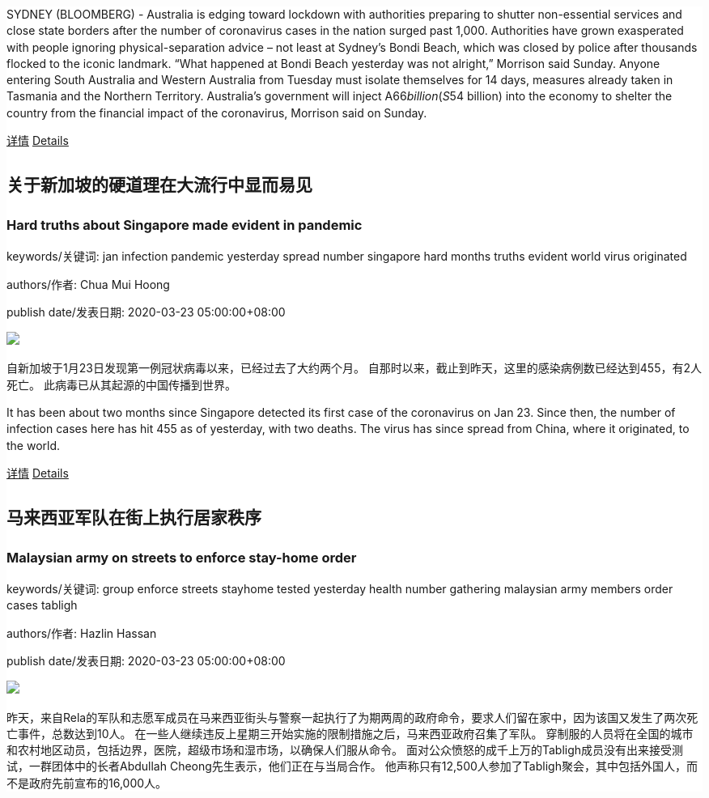 SYDNEY (BLOOMBERG) - Australia is edging toward lockdown with authorities preparing to shutter non-essential services and close state borders after the number of coronavirus cases in the nation surged past 1,000.
Authorities have grown exasperated with people ignoring physical-separation advice – not least at Sydney’s Bondi Beach, which was closed by police after thousands flocked to the iconic landmark.
“What happened at Bondi Beach yesterday was not alright,” Morrison said Sunday.
Anyone entering South Australia and Western Australia from Tuesday must isolate themselves for 14 days, measures already taken in Tasmania and the Northern Territory.
Australia’s government will inject A$66 billion (S$54 billion) into the economy to shelter the country from the financial impact of the coronavirus, Morrison said on Sunday.

[详情](Coronavirus%3A%20Australia%20edges%20toward%20lockdown%20as%20infections%20surge%20past%201%2C000_zh.md) [Details](Coronavirus%3A%20Australia%20edges%20toward%20lockdown%20as%20infections%20surge%20past%201%2C000.md)


## 关于新加坡的硬道理在大流行中显而易见

### Hard truths about Singapore made evident in pandemic

keywords/关键词: jan infection pandemic yesterday spread number singapore hard months truths evident world virus originated

authors/作者: Chua Mui Hoong

publish date/发表日期: 2020-03-23 05:00:00+08:00

![](https://www.straitstimes.com/sites/all/themes/custom/bootdemo/images/facebook_default_pic.jpg)

自新加坡于1月23日发现第一例冠状病毒以来，已经过去了大约两个月。
自那时以来，截止到昨天，这里的感染病例数已经达到455，有2人死亡。
此病毒已从其起源的中国传播到世界。

It has been about two months since Singapore detected its first case of the coronavirus on Jan 23.
Since then, the number of infection cases here has hit 455 as of yesterday, with two deaths.
The virus has since spread from China, where it originated, to the world.

[详情](Hard%20truths%20about%20Singapore%20made%20evident%20in%20pandemic_zh.md) [Details](Hard%20truths%20about%20Singapore%20made%20evident%20in%20pandemic.md)


## 马来西亚军队在街上执行居家秩序

### Malaysian army on streets to enforce stay-home order

keywords/关键词: group enforce streets stayhome tested yesterday health number gathering malaysian army members order cases tabligh

authors/作者: Hazlin Hassan

publish date/发表日期: 2020-03-23 05:00:00+08:00

![](https://www.straitstimes.com/sites/default/files/styles/x_large/public/articles/2020/03/23/ST_20200323_HZWRAP23_5543708.jpg?itok=F85pG0eC)

昨天，来自Rela的军队和志愿军成员在马来西亚街头与警察一起执行了为期两周的政府命令，要求人们留在家中，因为该国又发生了两次死亡事件，总数达到10人。
在一些人继续违反上星期三开始实施的限制措施之后，马来西亚政府召集了军队。
穿制服的人员将在全国的城市和农村地区动员，包括边界，医院，超级市场和湿市场，以确保人们服从命令。
面对公众愤怒的成千上万的Tabligh成员没有出来接受测试，一群团体中的长者Abdullah Cheong先生表示，他们正在与当局合作。
他声称只有12,500人参加了Tabligh聚会，其中包括外国人，而不是政府先前宣布的16,000人。
